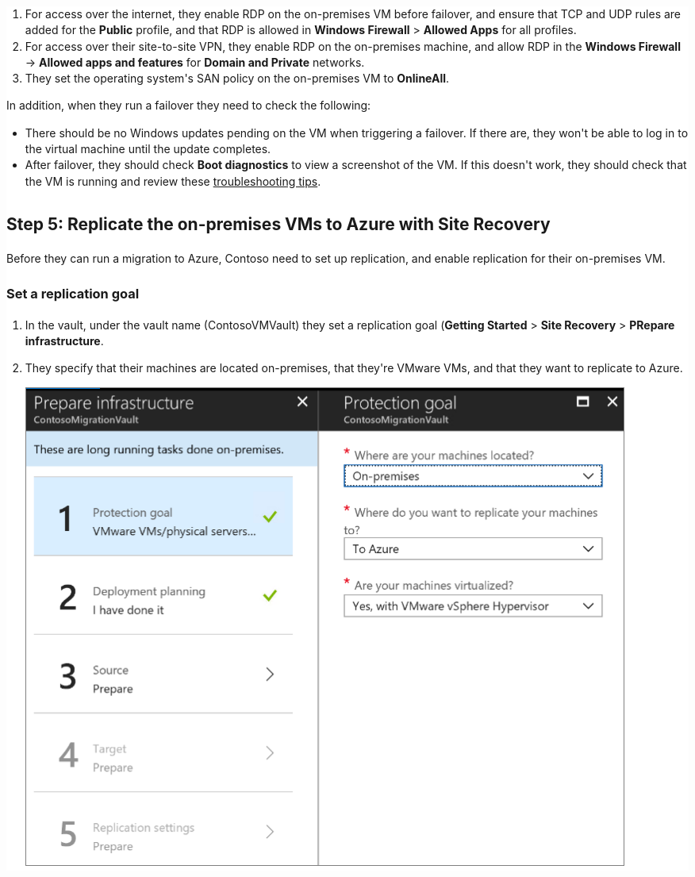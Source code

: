 1. For access over the internet, they enable RDP on the on-premises VM before failover, and ensure that TCP and UDP rules are added for the **Public** profile, and that RDP is allowed in **Windows Firewall** > **Allowed Apps** for all profiles.
2. For access over their site-to-site VPN, they enable RDP on the on-premises machine, and allow RDP in the **Windows Firewall** -> **Allowed apps and features** for **Domain and Private** networks.
3. They set the operating system's SAN policy on the on-premises VM to **OnlineAll**.

In addition, when they run a failover they need to check the following:

- There should be no Windows updates pending on the VM when triggering a failover. If there are, they won't be able to log in to the virtual machine until the update completes.
- After failover, they should check **Boot diagnostics** to view a screenshot of the VM. If this doesn't work, they should check that the VM is running and review these [troubleshooting tips](http://social.technet.microsoft.com/wiki/contents/articles/31666.troubleshooting-remote-desktop-connection-after-failover-using-asr.aspx).


## Step 5: Replicate the on-premises VMs to Azure with Site Recovery

Before they can run a migration to Azure, Contoso need to set up replication, and enable replication for their on-premises VM.

### Set a replication goal

1. In the vault, under the vault name (ContosoVMVault) they set a replication goal (**Getting Started** > **Site Recovery** > **PRepare infrastructure**.
2. They specify that their machines are located on-premises, that they're VMware VMs, and that they want to replicate to Azure.

    ![Replication goal](./media/contoso-migration-rehost-vm-sql-ag/replication-goal.png)
